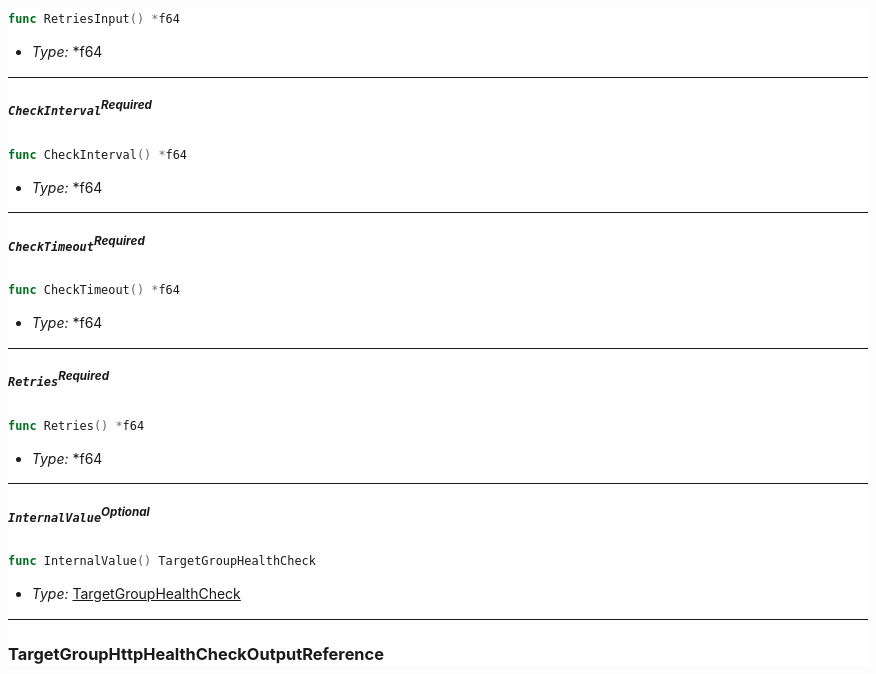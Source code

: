 ```go
func RetriesInput() *f64
```

- *Type:* *f64

---

##### `CheckInterval`<sup>Required</sup> <a name="CheckInterval" id="@cdktf/provider-ionoscloud.targetGroup.TargetGroupHealthCheckOutputReference.property.checkInterval"></a>

```go
func CheckInterval() *f64
```

- *Type:* *f64

---

##### `CheckTimeout`<sup>Required</sup> <a name="CheckTimeout" id="@cdktf/provider-ionoscloud.targetGroup.TargetGroupHealthCheckOutputReference.property.checkTimeout"></a>

```go
func CheckTimeout() *f64
```

- *Type:* *f64

---

##### `Retries`<sup>Required</sup> <a name="Retries" id="@cdktf/provider-ionoscloud.targetGroup.TargetGroupHealthCheckOutputReference.property.retries"></a>

```go
func Retries() *f64
```

- *Type:* *f64

---

##### `InternalValue`<sup>Optional</sup> <a name="InternalValue" id="@cdktf/provider-ionoscloud.targetGroup.TargetGroupHealthCheckOutputReference.property.internalValue"></a>

```go
func InternalValue() TargetGroupHealthCheck
```

- *Type:* <a href="#@cdktf/provider-ionoscloud.targetGroup.TargetGroupHealthCheck">TargetGroupHealthCheck</a>

---


### TargetGroupHttpHealthCheckOutputReference <a name="TargetGroupHttpHealthCheckOutputReference" id="@cdktf/provider-ionoscloud.targetGroup.TargetGroupHttpHealthCheckOutputReference"></a>
